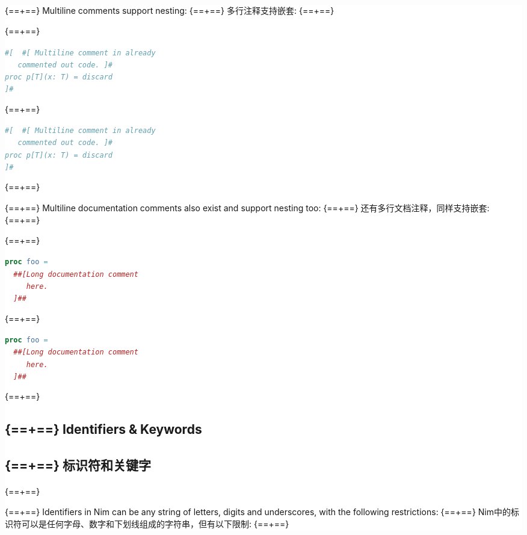 {==+==}
Multiline comments support nesting:
{==+==}
多行注释支持嵌套:
{==+==}

{==+==}
  ```nim
  #[  #[ Multiline comment in already
     commented out code. ]#
  proc p[T](x: T) = discard
  ]#
  ```
{==+==}
  ```nim
  #[  #[ Multiline comment in already
     commented out code. ]#
  proc p[T](x: T) = discard
  ]#
  ```
{==+==}

{==+==}
Multiline documentation comments also exist and support nesting too:
{==+==}
还有多行文档注释，同样支持嵌套:
{==+==}

{==+==}
  ```nim
  proc foo =
    ##[Long documentation comment
       here.
    ]##
  ```
{==+==}
  ```nim
  proc foo =
    ##[Long documentation comment
       here.
    ]##
  ```
{==+==}

{==+==}
Identifiers & Keywords
----------------------
{==+==}
标识符和关键字
----------------------------
{==+==}

{==+==}
Identifiers in Nim can be any string of letters, digits
and underscores, with the following restrictions:
{==+==}
Nim中的标识符可以是任何字母、数字和下划线组成的字符串，但有以下限制:
{==+==}
